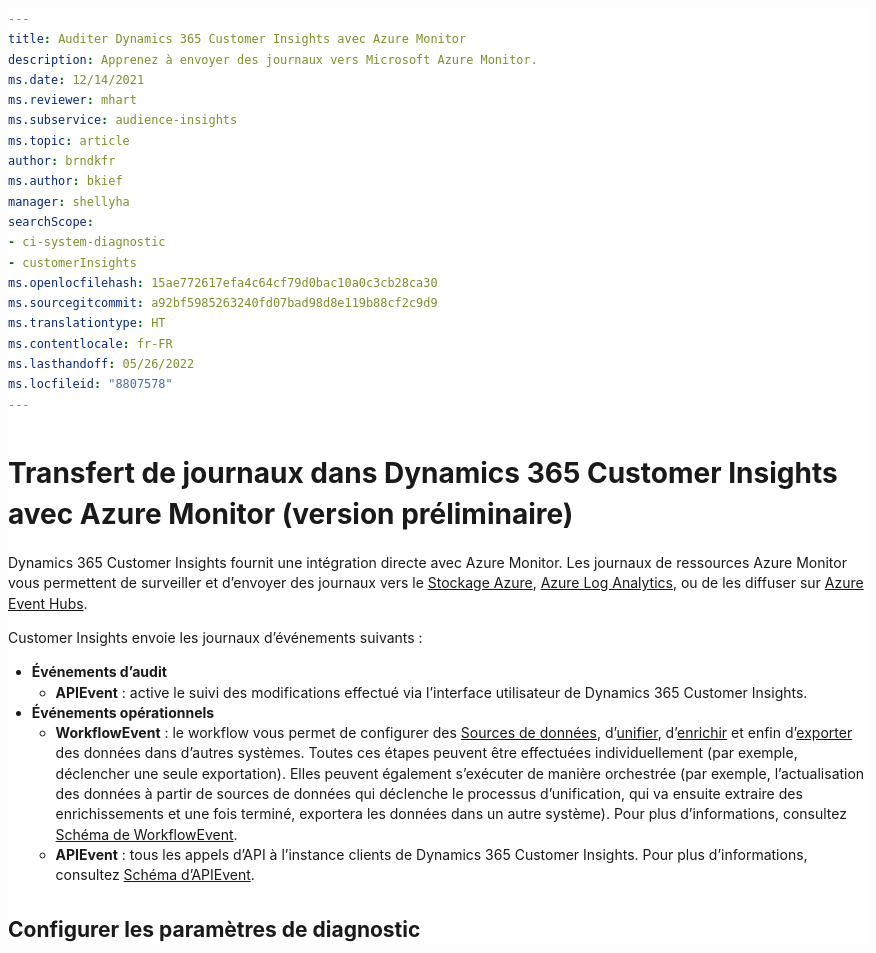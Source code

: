 ```yaml
---
title: Auditer Dynamics 365 Customer Insights avec Azure Monitor
description: Apprenez à envoyer des journaux vers Microsoft Azure Monitor.
ms.date: 12/14/2021
ms.reviewer: mhart
ms.subservice: audience-insights
ms.topic: article
author: brndkfr
ms.author: bkief
manager: shellyha
searchScope:
- ci-system-diagnostic
- customerInsights
ms.openlocfilehash: 15ae772617efa4c64cf79d0bac10a0c3cb28ca30
ms.sourcegitcommit: a92bf5985263240fd07bad98d8e119b88cf2c9d9
ms.translationtype: HT
ms.contentlocale: fr-FR
ms.lasthandoff: 05/26/2022
ms.locfileid: "8807578"
---
```

# <a name="log-forwarding-in-dynamics-365-customer-insights-with-azure-monitor-preview"></a>Transfert de journaux dans Dynamics 365 Customer Insights avec Azure Monitor (version préliminaire)

Dynamics 365 Customer Insights fournit une intégration directe avec Azure Monitor. Les journaux de ressources Azure Monitor vous permettent de surveiller et d’envoyer des journaux vers le [Stockage Azure](https://azure.microsoft.com/services/storage/), [Azure Log Analytics](/azure/azure-monitor/logs/log-analytics-overview), ou de les diffuser sur [Azure Event Hubs](https://azure.microsoft.com/services/event-hubs/).

Customer Insights envoie les journaux d’événements suivants :

- **Événements d’audit**
  - **APIEvent** : active le suivi des modifications effectué via l’interface utilisateur de Dynamics 365 Customer Insights.
- **Événements opérationnels**
  - **WorkflowEvent** : le workflow vous permet de configurer des [Sources de données](data-sources.md), d’[unifier](data-unification.md), d’[enrichir](enrichment-hub.md) et enfin d’[exporter](export-destinations.md) des données dans d’autres systèmes. Toutes ces étapes peuvent être effectuées individuellement (par exemple, déclencher une seule exportation). Elles peuvent également s’exécuter de manière orchestrée (par exemple, l’actualisation des données à partir de sources de données qui déclenche le processus d’unification, qui va ensuite extraire des enrichissements et une fois terminé, exportera les données dans un autre système). Pour plus d’informations, consultez [Schéma de WorkflowEvent](#workflow-event-schema).
  - **APIEvent** : tous les appels d’API à l’instance clients de Dynamics 365 Customer Insights. Pour plus d’informations, consultez [Schéma d’APIEvent](#api-event-schema).

## <a name="set-up-the-diagnostic-settings"></a>Configurer les paramètres de diagnostic

